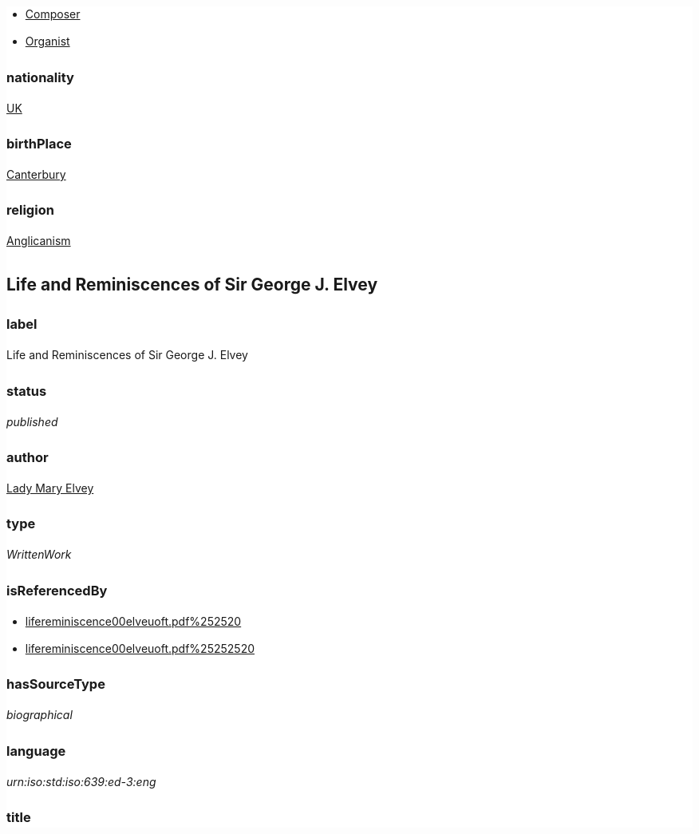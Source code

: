  - [Composer](#Composer)

 - [Organist](#Organist)

### nationality


[UK](#UK)

### birthPlace


[Canterbury](#Canterbury)

### religion


[Anglicanism](#Anglicanism)

## Life and Reminiscences of Sir George J. Elvey

### label


Life and Reminiscences of Sir George J. Elvey

### status


*published*

### author


[Lady Mary Elvey](#Lady-Mary-Elvey)

### type


*WrittenWork*

### isReferencedBy

 - [lifereminiscence00elveuoft.pdf%252520](#lifereminiscence00elveuoft.pdf%252520)

 - [lifereminiscence00elveuoft.pdf%25252520](#lifereminiscence00elveuoft.pdf%25252520)

### hasSourceType


*biographical*

### language


*urn:iso:std:iso:639:ed-3:eng*

### title
